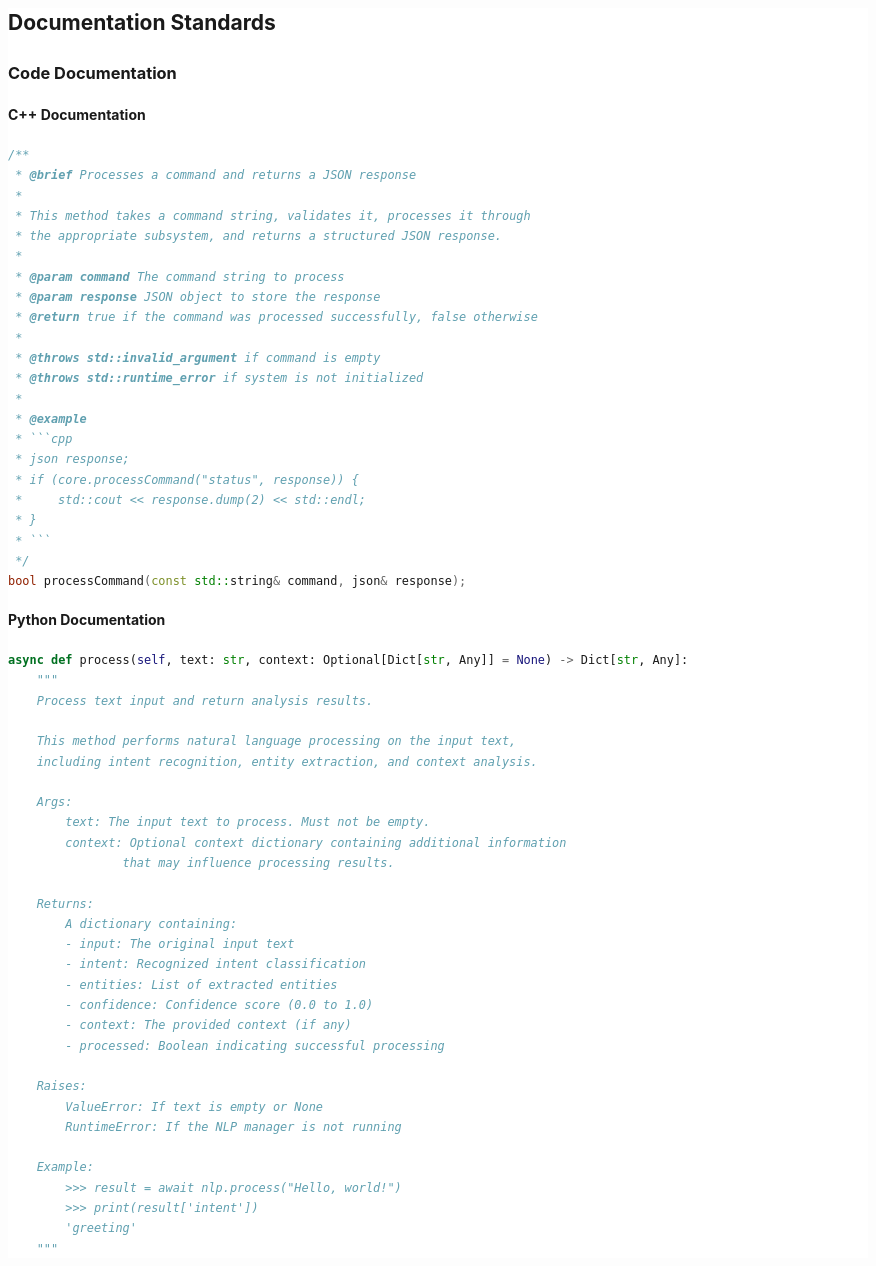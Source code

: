 ## Documentation Standards

### Code Documentation

#### C++ Documentation
```cpp
/**
 * @brief Processes a command and returns a JSON response
 * 
 * This method takes a command string, validates it, processes it through
 * the appropriate subsystem, and returns a structured JSON response.
 * 
 * @param command The command string to process
 * @param response JSON object to store the response
 * @return true if the command was processed successfully, false otherwise
 * 
 * @throws std::invalid_argument if command is empty
 * @throws std::runtime_error if system is not initialized
 * 
 * @example
 * ```cpp
 * json response;
 * if (core.processCommand("status", response)) {
 *     std::cout << response.dump(2) << std::endl;
 * }
 * ```
 */
bool processCommand(const std::string& command, json& response);
```

#### Python Documentation
```python
async def process(self, text: str, context: Optional[Dict[str, Any]] = None) -> Dict[str, Any]:
    """
    Process text input and return analysis results.
    
    This method performs natural language processing on the input text,
    including intent recognition, entity extraction, and context analysis.
    
    Args:
        text: The input text to process. Must not be empty.
        context: Optional context dictionary containing additional information
                that may influence processing results.
    
    Returns:
        A dictionary containing:
        - input: The original input text
        - intent: Recognized intent classification
        - entities: List of extracted entities
        - confidence: Confidence score (0.0 to 1.0)
        - context: The provided context (if any)
        - processed: Boolean indicating successful processing
    
    Raises:
        ValueError: If text is empty or None
        RuntimeError: If the NLP manager is not running
    
    Example:
        >>> result = await nlp.process("Hello, world!")
        >>> print(result['intent'])
        'greeting'
    """
```

